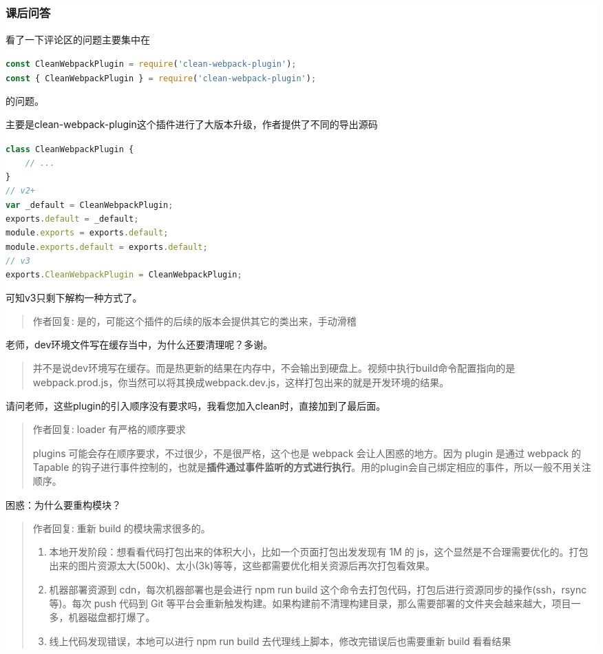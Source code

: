 



### 课后问答

看了一下评论区的问题主要集中在

```js
const CleanWebpackPlugin = require('clean-webpack-plugin');
const { CleanWebpackPlugin } = require('clean-webpack-plugin');
```

的问题。

主要是clean-webpack-plugin这个插件进行了大版本升级，作者提供了不同的导出源码

```js
class CleanWebpackPlugin { 
    // ... 
}
// v2+
var _default = CleanWebpackPlugin;
exports.default = _default;
module.exports = exports.default;
module.exports.default = exports.default;
// v3
exports.CleanWebpackPlugin = CleanWebpackPlugin;
```

可知v3只剩下解构一种方式了。

> 作者回复: 是的，可能这个插件的后续的版本会提供其它的类出来，手动滑稽



老师，dev环境文件写在缓存当中，为什么还要清理呢？多谢。

> 并不是说dev环境写在缓存。而是热更新的结果在内存中，不会输出到硬盘上。视频中执行build命令配置指向的是webpack.prod.js，你当然可以将其换成webpack.dev.js，这样打包出来的就是开发环境的结果。



请问老师，这些plugin的引入顺序没有要求吗，我看您加入clean时，直接加到了最后面。

> 作者回复: loader 有严格的顺序要求
>
> plugins 可能会存在顺序要求，不过很少，不是很严格，这个也是 webpack 会让人困惑的地方。因为 plugin 是通过 webpack 的 Tapable 的钩子进行事件控制的，也就是**插件通过事件监听的方式进行执行**。用的plugin会自己绑定相应的事件，所以一般不用关注顺序。



困惑：为什么要重构模块？

> 作者回复: 重新 build 的模块需求很多的。
>
> 1. 本地开发阶段：想看看代码打包出来的体积大小，比如一个页面打包出发发现有 1M 的 js，这个显然是不合理需要优化的。打包出来的图片资源太大(500k)、太小(3k)等等，这些都需要优化相关资源后再次打包看效果。
>
> 2. 机器部署资源到 cdn，每次机器部署也是会进行 npm run build 这个命令去打包代码，打包后进行资源同步的操作(ssh，rsync等)。每次 push 代码到 Git 等平台会重新触发构建。如果构建前不清理构建目录，那么需要部署的文件夹会越来越大，项目一多，机器磁盘都打爆了。
>
> 3. 线上代码发现错误，本地可以进行 npm run build 去代理线上脚本，修改完错误后也需要重新 build 看看结果
